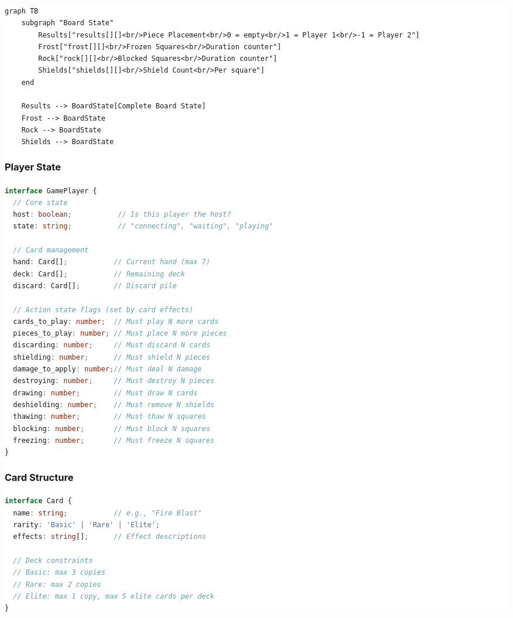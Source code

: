 ```mermaid
graph TB
    subgraph "Board State"
        Results["results[][]<br/>Piece Placement<br/>0 = empty<br/>1 = Player 1<br/>-1 = Player 2"]
        Frost["frost[][]<br/>Frozen Squares<br/>Duration counter"]
        Rock["rock[][]<br/>Blocked Squares<br/>Duration counter"]
        Shields["shields[][]<br/>Shield Count<br/>Per square"]
    end

    Results --> BoardState[Complete Board State]
    Frost --> BoardState
    Rock --> BoardState
    Shields --> BoardState
```

### Player State

```typescript
interface GamePlayer {
  // Core state
  host: boolean;           // Is this player the host?
  state: string;           // "connecting", "waiting", "playing"

  // Card management
  hand: Card[];           // Current hand (max 7)
  deck: Card[];           // Remaining deck
  discard: Card[];        // Discard pile

  // Action state flags (set by card effects)
  cards_to_play: number;  // Must play N more cards
  pieces_to_play: number; // Must place N more pieces
  discarding: number;     // Must discard N cards
  shielding: number;      // Must shield N pieces
  damage_to_apply: number;// Must deal N damage
  destroying: number;     // Must destroy N pieces
  drawing: number;        // Must draw N cards
  deshielding: number;    // Must remove N shields
  thawing: number;        // Must thaw N squares
  blocking: number;       // Must block N squares
  freezing: number;       // Must freeze N squares
}
```

### Card Structure

```typescript
interface Card {
  name: string;           // e.g., "Fire Blast"
  rarity: 'Basic' | 'Rare' | 'Elite';
  effects: string[];      // Effect descriptions

  // Deck constraints
  // Basic: max 3 copies
  // Rare: max 2 copies
  // Elite: max 1 copy, max 5 elite cards per deck
}
```
